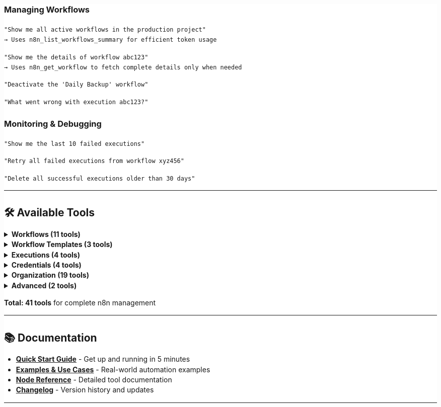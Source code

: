 ### Managing Workflows

```plaintext
"Show me all active workflows in the production project"
→ Uses n8n_list_workflows_summary for efficient token usage
```

```plaintext
"Show me the details of workflow abc123"
→ Uses n8n_get_workflow to fetch complete details only when needed
```

```plaintext
"Deactivate the 'Daily Backup' workflow"
```

```plaintext
"What went wrong with execution abc123?"
```

### Monitoring & Debugging

```plaintext
"Show me the last 10 failed executions"
```

```plaintext
"Retry all failed executions from workflow xyz456"
```

```plaintext
"Delete all successful executions older than 30 days"
```

---

## 🛠️ Available Tools

<details><summary><strong>Workflows (11 tools)</strong></summary></details>

<details><summary><strong>Workflow Templates (3 tools)</strong></summary></details>

<details><summary><strong>Executions (4 tools)</strong></summary></details>

<details><summary><strong>Credentials (4 tools)</strong></summary></details>

<details><summary><strong>Organization (19 tools)</strong></summary></details>

<details><summary><strong>Advanced (2 tools)</strong></summary></details>

**Total: 41 tools** for complete n8n management

---

## 📚 Documentation

- **[Quick Start Guide](QUICKSTART.md)** - Get up and running in 5 minutes
- **[Examples & Use Cases](EXAMPLES.md)** - Real-world automation examples
- **[Node Reference](NODE_REFERENCE.md)** - Detailed tool documentation
- **[Changelog](CHANGELOG.md)** - Version history and updates

---